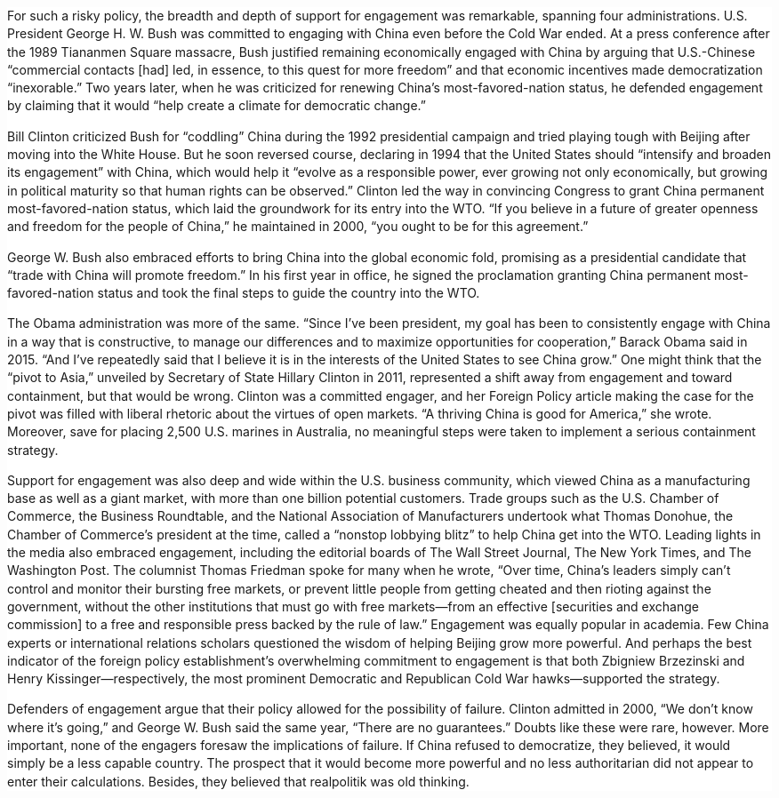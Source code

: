 For such a risky policy, the breadth and depth of support for engagement was remarkable, spanning four administrations. U.S. President George H. W. Bush was committed to engaging with China even before the Cold War ended. At a press conference after the 1989 Tiananmen Square massacre, Bush justified remaining economically engaged with China by arguing that U.S.-Chinese “commercial contacts \[had\] led, in essence, to this quest for more freedom” and that economic incentives made democratization “inexorable.” Two years later, when he was criticized for renewing China’s most-favored-nation status, he defended engagement by claiming that it would “help create a climate for democratic change.”  
  
Bill Clinton criticized Bush for “coddling” China during the 1992 presidential campaign and tried playing tough with Beijing after moving into the White House. But he soon reversed course, declaring in 1994 that the United States should “intensify and broaden its engagement” with China, which would help it “evolve as a responsible power, ever growing not only economically, but growing in political maturity so that human rights can be observed.” Clinton led the way in convincing Congress to grant China permanent most-favored-nation status, which laid the groundwork for its entry into the WTO. “If you believe in a future of greater openness and freedom for the people of China,” he maintained in 2000, “you ought to be for this agreement.”  
  
George W. Bush also embraced efforts to bring China into the global economic fold, promising as a presidential candidate that “trade with China will promote freedom.” In his first year in office, he signed the proclamation granting China permanent most-favored-nation status and took the final steps to guide the country into the WTO.  
  
The Obama administration was more of the same. “Since I’ve been president, my goal has been to consistently engage with China in a way that is constructive, to manage our differences and to maximize opportunities for cooperation,” Barack Obama said in 2015. “And I’ve repeatedly said that I believe it is in the interests of the United States to see China grow.” One might think that the “pivot to Asia,” unveiled by Secretary of State Hillary Clinton in 2011, represented a shift away from engagement and toward containment, but that would be wrong. Clinton was a committed engager, and her Foreign Policy article making the case for the pivot was filled with liberal rhetoric about the virtues of open markets. “A thriving China is good for America,” she wrote. Moreover, save for placing 2,500 U.S. marines in Australia, no meaningful steps were taken to implement a serious containment strategy.  
  
Support for engagement was also deep and wide within the U.S. business community, which viewed China as a manufacturing base as well as a giant market, with more than one billion potential customers. Trade groups such as the U.S. Chamber of Commerce, the Business Roundtable, and the National Association of Manufacturers undertook what Thomas Donohue, the Chamber of Commerce’s president at the time, called a “nonstop lobbying blitz” to help China get into the WTO. Leading lights in the media also embraced engagement, including the editorial boards of The Wall Street Journal, The New York Times, and The Washington Post. The columnist Thomas Friedman spoke for many when he wrote, “Over time, China’s leaders simply can’t control and monitor their bursting free markets, or prevent little people from getting cheated and then rioting against the government, without the other institutions that must go with free markets—from an effective \[securities and exchange commission\] to a free and responsible press backed by the rule of law.” Engagement was equally popular in academia. Few China experts or international relations scholars questioned the wisdom of helping Beijing grow more powerful. And perhaps the best indicator of the foreign policy establishment’s overwhelming commitment to engagement is that both Zbigniew Brzezinski and Henry Kissinger—respectively, the most prominent Democratic and Republican Cold War hawks—supported the strategy.  
  
Defenders of engagement argue that their policy allowed for the possibility of failure. Clinton admitted in 2000, “We don’t know where it’s going,” and George W. Bush said the same year, “There are no guarantees.” Doubts like these were rare, however. More important, none of the engagers foresaw the implications of failure. If China refused to democratize, they believed, it would simply be a less capable country. The prospect that it would become more powerful and no less authoritarian did not appear to enter their calculations. Besides, they believed that realpolitik was old thinking.  
  